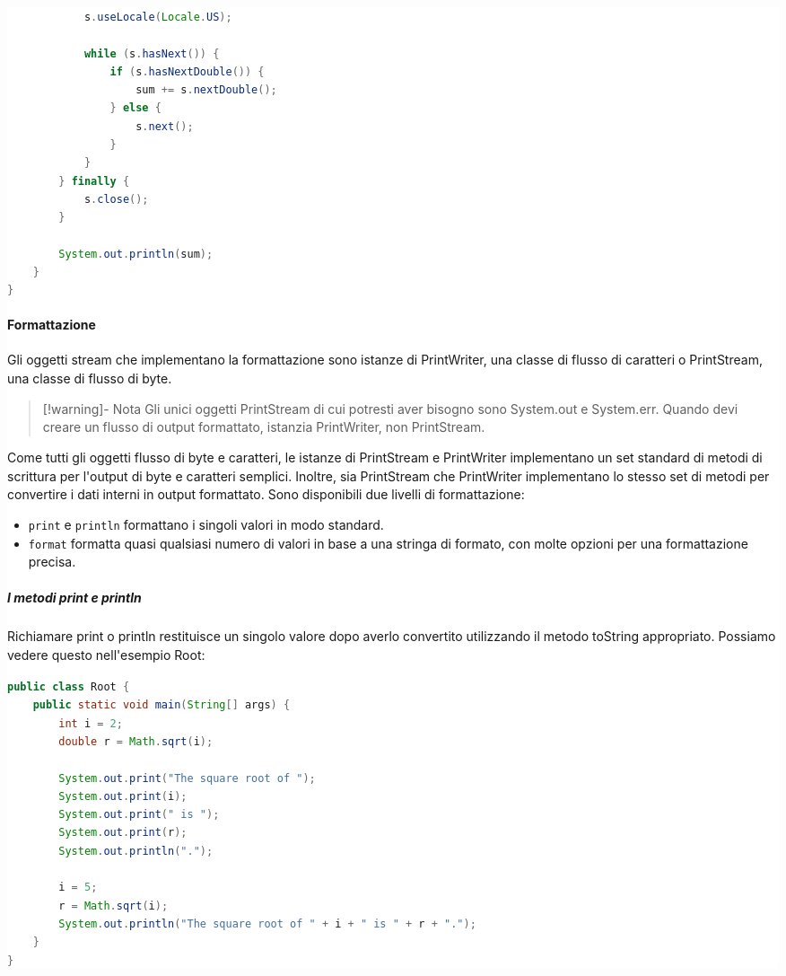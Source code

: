 ```java
            s.useLocale(Locale.US);

            while (s.hasNext()) {
                if (s.hasNextDouble()) {
                    sum += s.nextDouble();
                } else {
                    s.next();
                }   
            }
        } finally {
            s.close();
        }

        System.out.println(sum);
    }
}
```

#### Formattazione

Gli oggetti stream che implementano la formattazione sono istanze di PrintWriter, una classe di flusso di caratteri o PrintStream, una classe di flusso di byte.

>[!warning]- Nota
>Gli unici oggetti PrintStream di cui potresti aver bisogno sono System.out e System.err. Quando devi creare un flusso di output formattato, istanzia PrintWriter, non PrintStream.

Come tutti gli oggetti flusso di byte e caratteri, le istanze di PrintStream e PrintWriter implementano un set standard di metodi di scrittura per l'output di byte e caratteri semplici. Inoltre, sia PrintStream che PrintWriter implementano lo stesso set di metodi per convertire i dati interni in output formattato. Sono disponibili due livelli di formattazione:

- `print` e `println` formattano i singoli valori in modo standard.
- `format` formatta quasi qualsiasi numero di valori in base a una stringa di formato, con molte opzioni per una formattazione precisa.

##### I metodi print e println

Richiamare print o println restituisce un singolo valore dopo averlo convertito utilizzando il metodo toString appropriato. Possiamo vedere questo nell'esempio Root:

```java
public class Root {
    public static void main(String[] args) {
        int i = 2;
        double r = Math.sqrt(i);
        
        System.out.print("The square root of ");
        System.out.print(i);
        System.out.print(" is ");
        System.out.print(r);
        System.out.println(".");

        i = 5;
        r = Math.sqrt(i);
        System.out.println("The square root of " + i + " is " + r + ".");
    }
}
```
